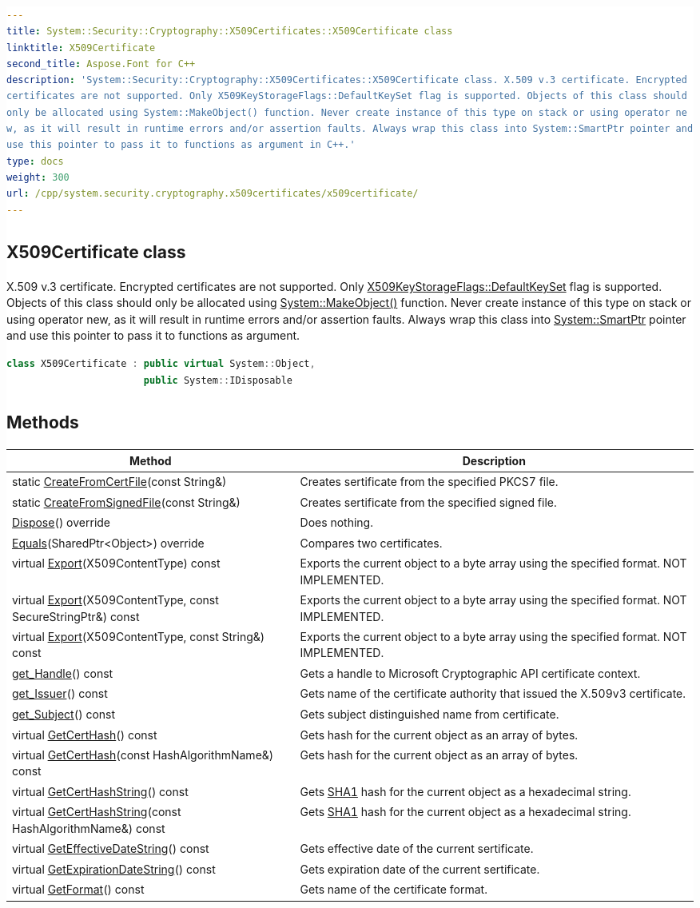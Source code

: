 ```yaml
---
title: System::Security::Cryptography::X509Certificates::X509Certificate class
linktitle: X509Certificate
second_title: Aspose.Font for C++
description: 'System::Security::Cryptography::X509Certificates::X509Certificate class. X.509 v.3 certificate. Encrypted certificates are not supported. Only X509KeyStorageFlags::DefaultKeySet flag is supported. Objects of this class should only be allocated using System::MakeObject() function. Never create instance of this type on stack or using operator new, as it will result in runtime errors and/or assertion faults. Always wrap this class into System::SmartPtr pointer and use this pointer to pass it to functions as argument in C++.'
type: docs
weight: 300
url: /cpp/system.security.cryptography.x509certificates/x509certificate/
---
```

## X509Certificate class


X.509 v.3 certificate. Encrypted certificates are not supported. Only [X509KeyStorageFlags::DefaultKeySet](../x509keystorageflags/) flag is supported. Objects of this class should only be allocated using [System::MakeObject()](../../system/makeobject/) function. Never create instance of this type on stack or using operator new, as it will result in runtime errors and/or assertion faults. Always wrap this class into [System::SmartPtr](../../system/smartptr/) pointer and use this pointer to pass it to functions as argument.

```cpp
class X509Certificate : public virtual System::Object,
                        public System::IDisposable
```

## Methods

| Method | Description |
| --- | --- |
| static [CreateFromCertFile](./createfromcertfile/)(const String\&) | Creates sertificate from the specified PKCS7 file. |
| static [CreateFromSignedFile](./createfromsignedfile/)(const String\&) | Creates sertificate from the specified signed file. |
| [Dispose](./dispose/)() override | Does nothing. |
| [Equals](./equals/)(SharedPtr\<Object\>) override | Compares two certificates. |
| virtual [Export](./export/)(X509ContentType) const | Exports the current object to a byte array using the specified format. NOT IMPLEMENTED. |
| virtual [Export](./export/)(X509ContentType, const SecureStringPtr\&) const | Exports the current object to a byte array using the specified format. NOT IMPLEMENTED. |
| virtual [Export](./export/)(X509ContentType, const String\&) const | Exports the current object to a byte array using the specified format. NOT IMPLEMENTED. |
| [get_Handle](./get_handle/)() const | Gets a handle to Microsoft Cryptographic API certificate context. |
| [get_Issuer](./get_issuer/)() const | Gets name of the certificate authority that issued the X.509v3 certificate. |
| [get_Subject](./get_subject/)() const | Gets subject distinguished name from certificate. |
| virtual [GetCertHash](./getcerthash/)() const | Gets hash for the current object as an array of bytes. |
| virtual [GetCertHash](./getcerthash/)(const HashAlgorithmName\&) const | Gets hash for the current object as an array of bytes. |
| virtual [GetCertHashString](./getcerthashstring/)() const | Gets [SHA1](../../system.security.cryptography/sha1/) hash for the current object as a hexadecimal string. |
| virtual [GetCertHashString](./getcerthashstring/)(const HashAlgorithmName\&) const | Gets [SHA1](../../system.security.cryptography/sha1/) hash for the current object as a hexadecimal string. |
| virtual [GetEffectiveDateString](./geteffectivedatestring/)() const | Gets effective date of the current sertificate. |
| virtual [GetExpirationDateString](./getexpirationdatestring/)() const | Gets expiration date of the current sertificate. |
| virtual [GetFormat](./getformat/)() const | Gets name of the certificate format. |